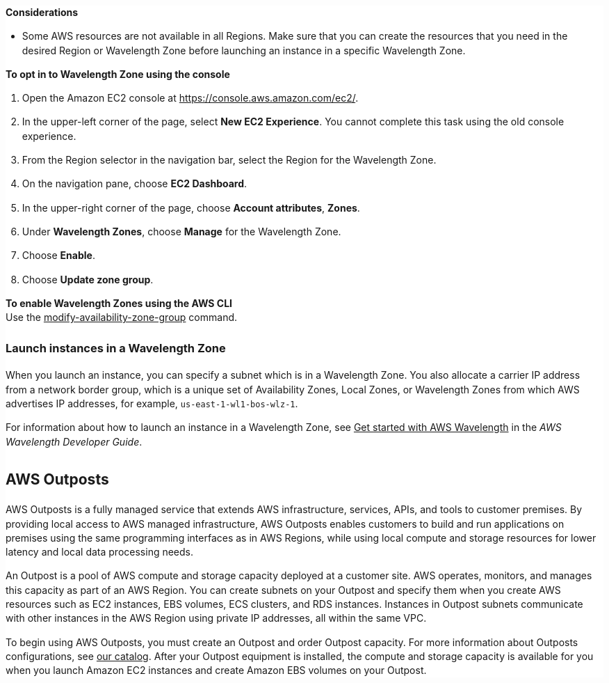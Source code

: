 **Considerations**
+ Some AWS resources are not available in all Regions\. Make sure that you can create the resources that you need in the desired Region or Wavelength Zone before launching an instance in a specific Wavelength Zone\.

**To opt in to Wavelength Zone using the console**

1. Open the Amazon EC2 console at [https://console\.aws\.amazon\.com/ec2/](https://console.aws.amazon.com/ec2/)\.

1. In the upper\-left corner of the page, select **New EC2 Experience**\. You cannot complete this task using the old console experience\.

1. From the Region selector in the navigation bar, select the Region for the Wavelength Zone\.

1. On the navigation pane, choose **EC2 Dashboard**\.

1. In the upper\-right corner of the page, choose **Account attributes**, **Zones**\.

1. Under **Wavelength Zones**, choose **Manage** for the Wavelength Zone\.

1. Choose **Enable**\.

1. Choose **Update zone group**\.

**To enable Wavelength Zones using the AWS CLI**  
Use the [modify\-availability\-zone\-group](https://docs.aws.amazon.com/cli/latest/reference/ec2/modify-availability-zone-group.html) command\.

### Launch instances in a Wavelength Zone<a name="wavelength-zones-launching"></a>

When you launch an instance, you can specify a subnet which is in a Wavelength Zone\. You also allocate a carrier IP address from a network border group, which is a unique set of Availability Zones, Local Zones, or Wavelength Zones from which AWS advertises IP addresses, for example, `us-east-1-wl1-bos-wlz-1`\. 

For information about how to launch an instance in a Wavelength Zone, see [Get started with AWS Wavelength](https://docs.aws.amazon.com/wavelength/latest/developerguide/get-started-wavelength.html) in the *AWS Wavelength Developer Guide*\.

## AWS Outposts<a name="concepts-outposts"></a>

AWS Outposts is a fully managed service that extends AWS infrastructure, services, APIs, and tools to customer premises\. By providing local access to AWS managed infrastructure, AWS Outposts enables customers to build and run applications on premises using the same programming interfaces as in AWS Regions, while using local compute and storage resources for lower latency and local data processing needs\.

An Outpost is a pool of AWS compute and storage capacity deployed at a customer site\. AWS operates, monitors, and manages this capacity as part of an AWS Region\. You can create subnets on your Outpost and specify them when you create AWS resources such as EC2 instances, EBS volumes, ECS clusters, and RDS instances\. Instances in Outpost subnets communicate with other instances in the AWS Region using private IP addresses, all within the same VPC\.

To begin using AWS Outposts, you must create an Outpost and order Outpost capacity\. For more information about Outposts configurations, see [our catalog](http://aws.amazon.com/outposts/pricing/)\. After your Outpost equipment is installed, the compute and storage capacity is available for you when you launch Amazon EC2 instances and create Amazon EBS volumes on your Outpost\.
